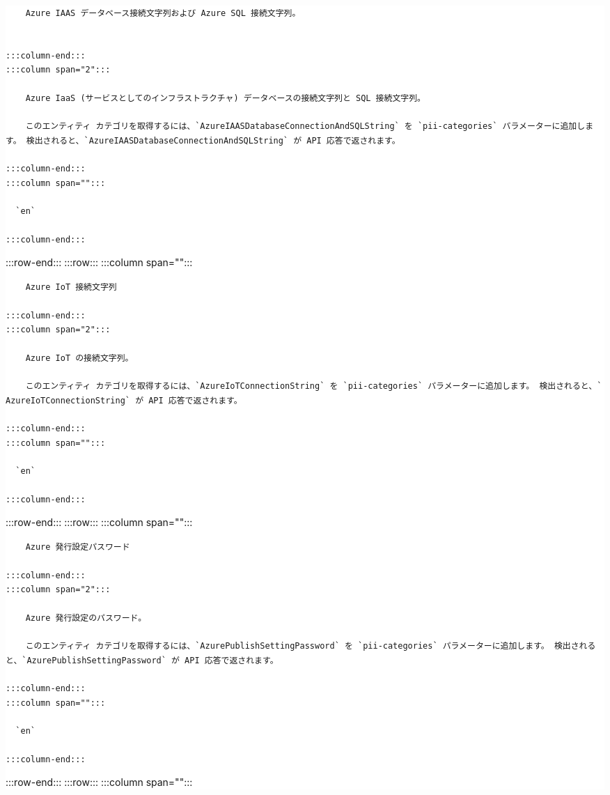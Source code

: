         Azure IAAS データベース接続文字列および Azure SQL 接続文字列。
        

    :::column-end:::
    :::column span="2":::

        Azure IaaS (サービスとしてのインフラストラクチャ) データベースの接続文字列と SQL 接続文字列。

        このエンティティ カテゴリを取得するには、`AzureIAASDatabaseConnectionAndSQLString` を `pii-categories` パラメーターに追加します。 検出されると、`AzureIAASDatabaseConnectionAndSQLString` が API 応答で返されます。
      
    :::column-end:::
    :::column span="":::

      `en` 

    :::column-end:::
:::row-end:::
:::row:::
    :::column span="":::

        Azure IoT 接続文字列  

    :::column-end:::
    :::column span="2":::

        Azure IoT の接続文字列。 
      
        このエンティティ カテゴリを取得するには、`AzureIoTConnectionString` を `pii-categories` パラメーターに追加します。 検出されると、`AzureIoTConnectionString` が API 応答で返されます。

    :::column-end:::
    :::column span="":::

      `en` 

    :::column-end:::
:::row-end:::
:::row:::
    :::column span="":::

        Azure 発行設定パスワード  

    :::column-end:::
    :::column span="2":::

        Azure 発行設定のパスワード。

        このエンティティ カテゴリを取得するには、`AzurePublishSettingPassword` を `pii-categories` パラメーターに追加します。 検出されると、`AzurePublishSettingPassword` が API 応答で返されます。
      
    :::column-end:::
    :::column span="":::

      `en` 

    :::column-end:::
:::row-end:::
:::row:::
    :::column span="":::
